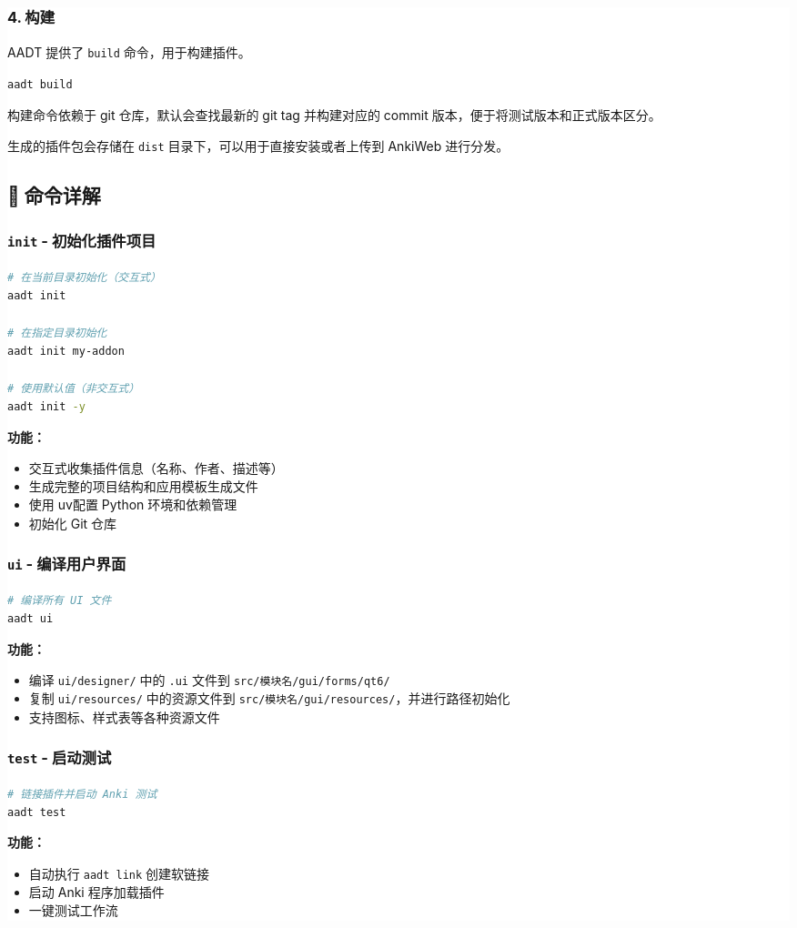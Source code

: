 ### 4. 构建

AADT 提供了 `build` 命令，用于构建插件。

```bash
aadt build
```

构建命令依赖于 git 仓库，默认会查找最新的 git tag 并构建对应的 commit 版本，便于将测试版本和正式版本区分。

生成的插件包会存储在 `dist` 目录下，可以用于直接安装或者上传到 AnkiWeb 进行分发。

## 🔧 命令详解

### `init` - 初始化插件项目
```bash
# 在当前目录初始化（交互式）
aadt init

# 在指定目录初始化
aadt init my-addon

# 使用默认值（非交互式）
aadt init -y
```

**功能：**
- 交互式收集插件信息（名称、作者、描述等）
- 生成完整的项目结构和应用模板生成文件
- 使用 uv配置 Python 环境和依赖管理
- 初始化 Git 仓库

### `ui` - 编译用户界面
```bash
# 编译所有 UI 文件
aadt ui
```

**功能：**
- 编译 `ui/designer/` 中的 `.ui` 文件到 `src/模块名/gui/forms/qt6/`
- 复制 `ui/resources/` 中的资源文件到 `src/模块名/gui/resources/`，并进行路径初始化
- 支持图标、样式表等各种资源文件

### `test` - 启动测试
```bash
# 链接插件并启动 Anki 测试
aadt test
```

**功能：**
- 自动执行 `aadt link` 创建软链接
- 启动 Anki 程序加载插件
- 一键测试工作流
